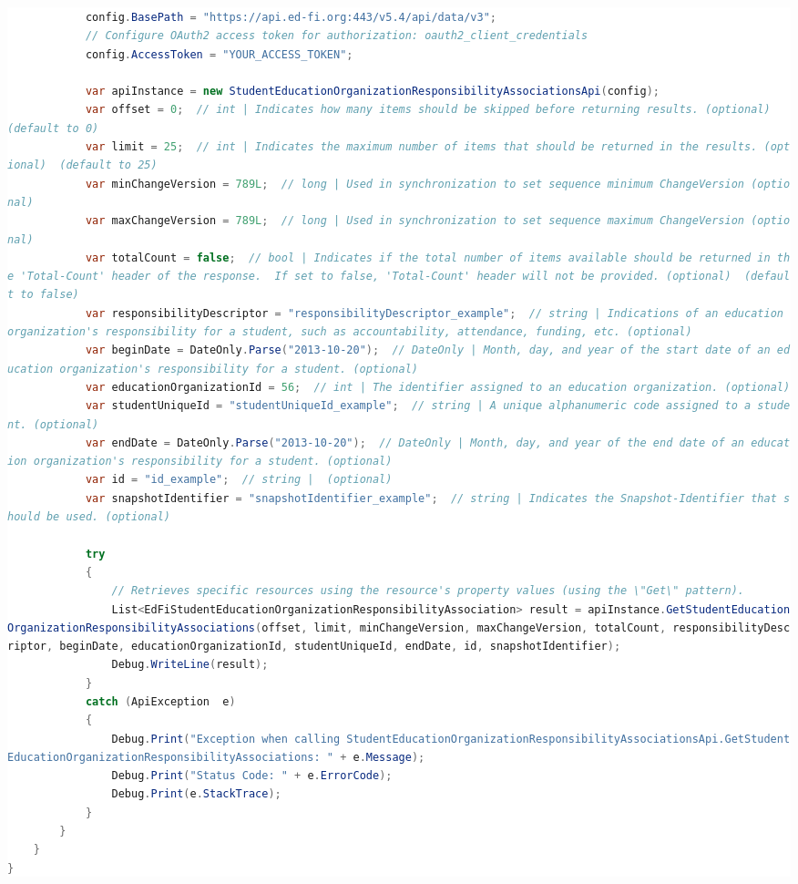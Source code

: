 ```csharp
            config.BasePath = "https://api.ed-fi.org:443/v5.4/api/data/v3";
            // Configure OAuth2 access token for authorization: oauth2_client_credentials
            config.AccessToken = "YOUR_ACCESS_TOKEN";

            var apiInstance = new StudentEducationOrganizationResponsibilityAssociationsApi(config);
            var offset = 0;  // int | Indicates how many items should be skipped before returning results. (optional)  (default to 0)
            var limit = 25;  // int | Indicates the maximum number of items that should be returned in the results. (optional)  (default to 25)
            var minChangeVersion = 789L;  // long | Used in synchronization to set sequence minimum ChangeVersion (optional) 
            var maxChangeVersion = 789L;  // long | Used in synchronization to set sequence maximum ChangeVersion (optional) 
            var totalCount = false;  // bool | Indicates if the total number of items available should be returned in the 'Total-Count' header of the response.  If set to false, 'Total-Count' header will not be provided. (optional)  (default to false)
            var responsibilityDescriptor = "responsibilityDescriptor_example";  // string | Indications of an education organization's responsibility for a student, such as accountability, attendance, funding, etc. (optional) 
            var beginDate = DateOnly.Parse("2013-10-20");  // DateOnly | Month, day, and year of the start date of an education organization's responsibility for a student. (optional) 
            var educationOrganizationId = 56;  // int | The identifier assigned to an education organization. (optional) 
            var studentUniqueId = "studentUniqueId_example";  // string | A unique alphanumeric code assigned to a student. (optional) 
            var endDate = DateOnly.Parse("2013-10-20");  // DateOnly | Month, day, and year of the end date of an education organization's responsibility for a student. (optional) 
            var id = "id_example";  // string |  (optional) 
            var snapshotIdentifier = "snapshotIdentifier_example";  // string | Indicates the Snapshot-Identifier that should be used. (optional) 

            try
            {
                // Retrieves specific resources using the resource's property values (using the \"Get\" pattern).
                List<EdFiStudentEducationOrganizationResponsibilityAssociation> result = apiInstance.GetStudentEducationOrganizationResponsibilityAssociations(offset, limit, minChangeVersion, maxChangeVersion, totalCount, responsibilityDescriptor, beginDate, educationOrganizationId, studentUniqueId, endDate, id, snapshotIdentifier);
                Debug.WriteLine(result);
            }
            catch (ApiException  e)
            {
                Debug.Print("Exception when calling StudentEducationOrganizationResponsibilityAssociationsApi.GetStudentEducationOrganizationResponsibilityAssociations: " + e.Message);
                Debug.Print("Status Code: " + e.ErrorCode);
                Debug.Print(e.StackTrace);
            }
        }
    }
}
```
